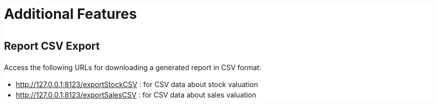 Additional Features
===================
Report CSV Export
-----------------
Access the following URLs for downloading a generated report in CSV format:
- http://127.0.0.1:8123/exportStockCSV : for CSV data about stock valuation
- http://127.0.0.1:8123/exportSalesCSV : for CSV data about sales valuation
